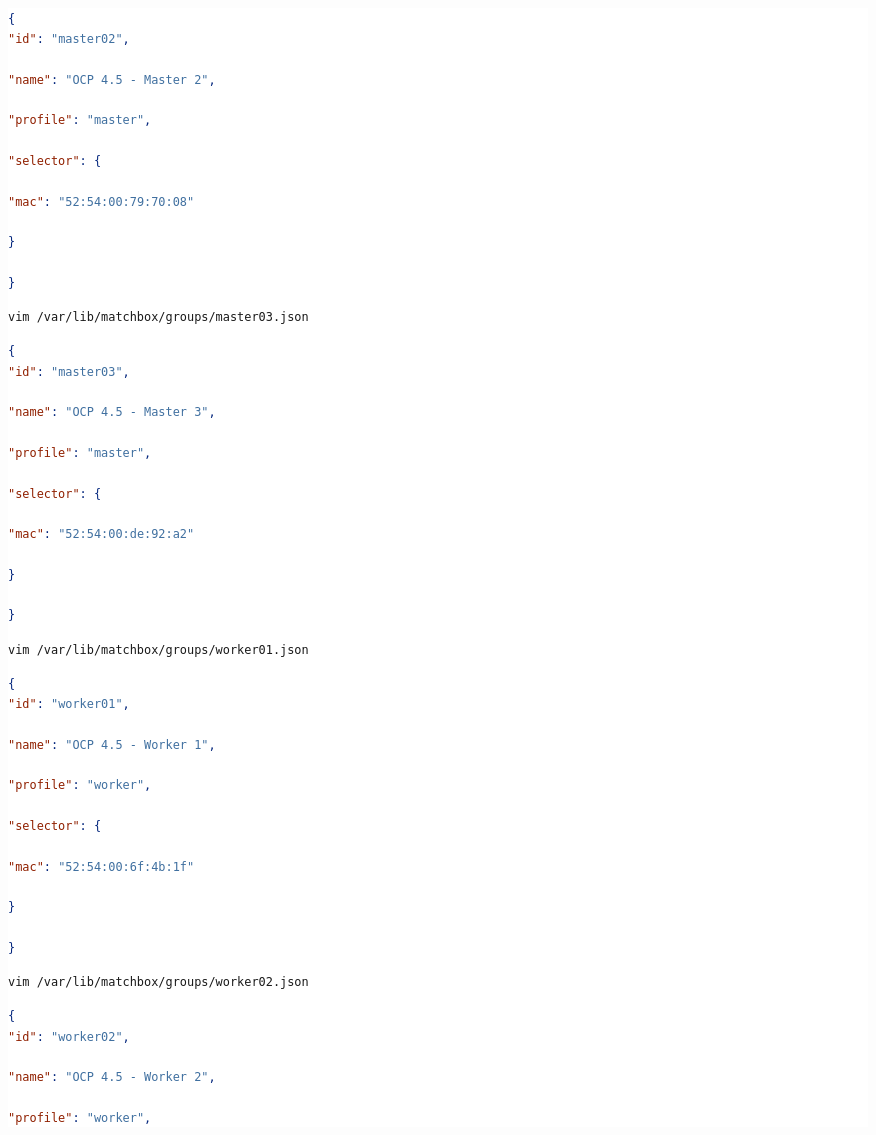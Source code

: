 ```bash
```
```json
{
"id": "master02",

"name": "OCP 4.5 - Master 2",

"profile": "master",

"selector": {

"mac": "52:54:00:79:70:08"

}

}
```
```bash
vim /var/lib/matchbox/groups/master03.json 
```
```json
{
"id": "master03",

"name": "OCP 4.5 - Master 3",

"profile": "master",

"selector": {

"mac": "52:54:00:de:92:a2"

}

}
```
```bash
vim /var/lib/matchbox/groups/worker01.json 
```
```json
{
"id": "worker01",

"name": "OCP 4.5 - Worker 1",

"profile": "worker",

"selector": {

"mac": "52:54:00:6f:4b:1f"

}

}
```
```bash
vim /var/lib/matchbox/groups/worker02.json 
```
```json
{
"id": "worker02",

"name": "OCP 4.5 - Worker 2",

"profile": "worker",

```